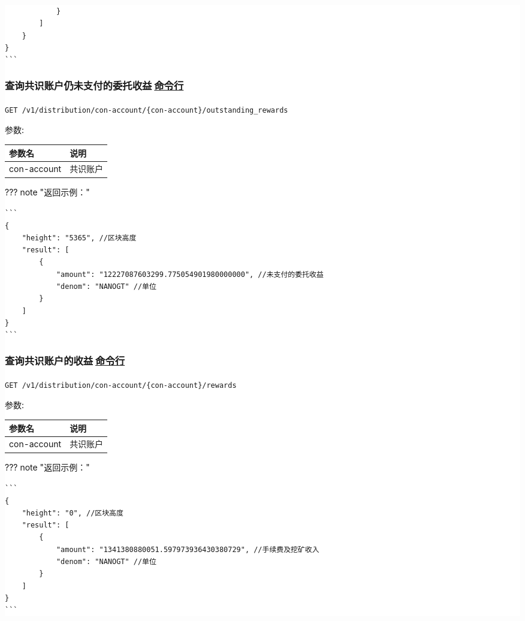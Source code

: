                 }
            ]
        }
    }
    ```


### <span id="查询共识账户仍未支付的委托收益">查询共识账户仍未支付的委托收益 [命令行](../cli/distribution.md#查询共识账户仍未支付的委托收益)</span>

```
GET /v1/distribution/con-account/{con-account}/outstanding_rewards
```

参数:

| 参数名 | 说明 |
| :----| :--- |
| con-account |共识账户|



??? note "返回示例："

    ```
    {
        "height": "5365", //区块高度
        "result": [
            {
                "amount": "12227087603299.775054901980000000", //未支付的委托收益
                "denom": "NANOGT" //单位
            }
        ]
    }
    ```


### <span id="查询共识账户的收益">查询共识账户的收益 [命令行](../cli/distribution.md#查询共识账户的收益)</span>

```
GET /v1/distribution/con-account/{con-account}/rewards
```

参数:

| 参数名 | 说明 |
| :----| :--- |
| con-account |共识账户|



??? note "返回示例："

    ```
    {
        "height": "0", //区块高度
        "result": [
            {
                "amount": "1341380880051.597973936430380729", //手续费及挖矿收入
                "denom": "NANOGT" //单位
            }
        ]
    }
    ```
